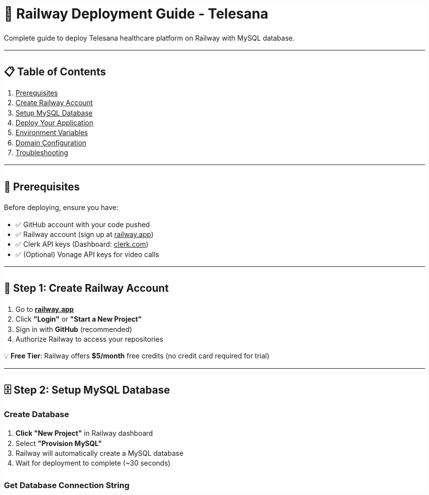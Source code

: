 # 🚂 Railway Deployment Guide - Telesana

Complete guide to deploy Telesana healthcare platform on Railway with MySQL database.

---

## 📋 Table of Contents

1. [Prerequisites](#prerequisites)
2. [Create Railway Account](#create-railway-account)
3. [Setup MySQL Database](#setup-mysql-database)
4. [Deploy Your Application](#deploy-your-application)
5. [Environment Variables](#environment-variables)
6. [Domain Configuration](#domain-configuration)
7. [Troubleshooting](#troubleshooting)

---

## 🔑 Prerequisites

Before deploying, ensure you have:

- ✅ GitHub account with your code pushed
- ✅ Railway account (sign up at [railway.app](https://railway.app))
- ✅ Clerk API keys (Dashboard: [clerk.com](https://clerk.com))
- ✅ (Optional) Vonage API keys for video calls

---

## 🎯 Step 1: Create Railway Account

1. Go to **[railway.app](https://railway.app)**
2. Click **"Login"** or **"Start a New Project"**
3. Sign in with **GitHub** (recommended)
4. Authorize Railway to access your repositories

💡 **Free Tier**: Railway offers **$5/month** free credits (no credit card required for trial)

---

## 🗄️ Step 2: Setup MySQL Database

### Create Database

1. **Click "New Project"** in Railway dashboard
2. Select **"Provision MySQL"**
3. Railway will automatically create a MySQL database
4. Wait for deployment to complete (~30 seconds)

### Get Database Connection String
